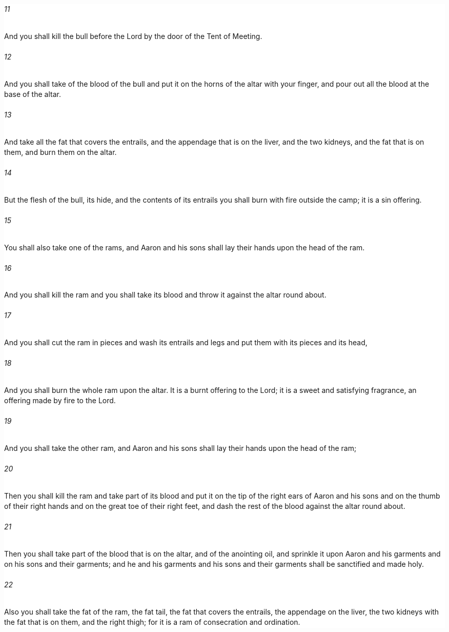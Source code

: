 ###### 11 

And you shall kill the bull before the Lord by the door of the Tent of Meeting. 

###### 12 

And you shall take of the blood of the bull and put it on the horns of the altar with your finger, and pour out all the blood at the base of the altar. 

###### 13 

And take all the fat that covers the entrails, and the appendage that is on the liver, and the two kidneys, and the fat that is on them, and burn them on the altar. 

###### 14 

But the flesh of the bull, its hide, and the contents of its entrails you shall burn with fire outside the camp; it is a sin offering. 

###### 15 

You shall also take one of the rams, and Aaron and his sons shall lay their hands upon the head of the ram. 

###### 16 

And you shall kill the ram and you shall take its blood and throw it against the altar round about. 

###### 17 

And you shall cut the ram in pieces and wash its entrails and legs and put them with its pieces and its head, 

###### 18 

And you shall burn the whole ram upon the altar. It is a burnt offering to the Lord; it is a sweet and satisfying fragrance, an offering made by fire to the Lord. 

###### 19 

And you shall take the other ram, and Aaron and his sons shall lay their hands upon the head of the ram; 

###### 20 

Then you shall kill the ram and take part of its blood and put it on the tip of the right ears of Aaron and his sons and on the thumb of their right hands and on the great toe of their right feet, and dash the rest of the blood against the altar round about. 

###### 21 

Then you shall take part of the blood that is on the altar, and of the anointing oil, and sprinkle it upon Aaron and his garments and on his sons and their garments; and he and his garments and his sons and their garments shall be sanctified and made holy. 

###### 22 

Also you shall take the fat of the ram, the fat tail, the fat that covers the entrails, the appendage on the liver, the two kidneys with the fat that is on them, and the right thigh; for it is a ram of consecration and ordination. 
